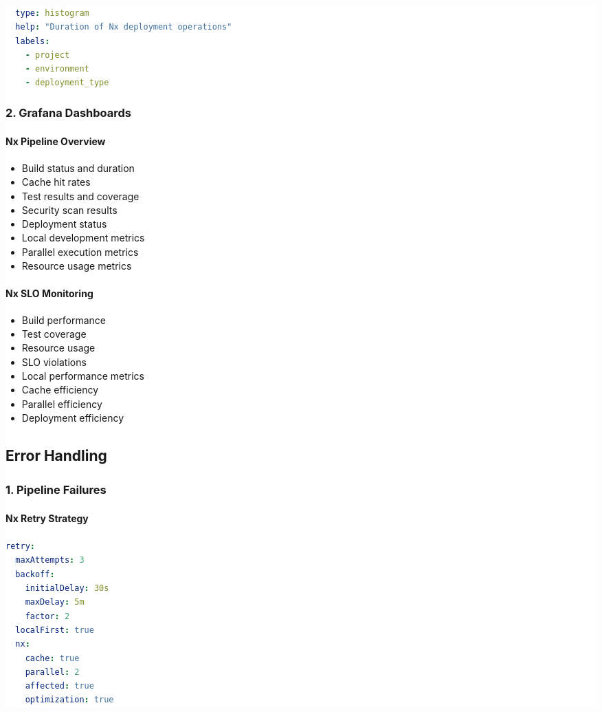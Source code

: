 ```yaml
  type: histogram
  help: "Duration of Nx deployment operations"
  labels:
    - project
    - environment
    - deployment_type
```

### 2. Grafana Dashboards

#### Nx Pipeline Overview
- Build status and duration
- Cache hit rates
- Test results and coverage
- Security scan results
- Deployment status
- Local development metrics
- Parallel execution metrics
- Resource usage metrics

#### Nx SLO Monitoring
- Build performance
- Test coverage
- Resource usage
- SLO violations
- Local performance metrics
- Cache efficiency
- Parallel efficiency
- Deployment efficiency

## Error Handling

### 1. Pipeline Failures

#### Nx Retry Strategy
```yaml
retry:
  maxAttempts: 3
  backoff:
    initialDelay: 30s
    maxDelay: 5m
    factor: 2
  localFirst: true
  nx:
    cache: true
    parallel: 2
    affected: true
    optimization: true
```
